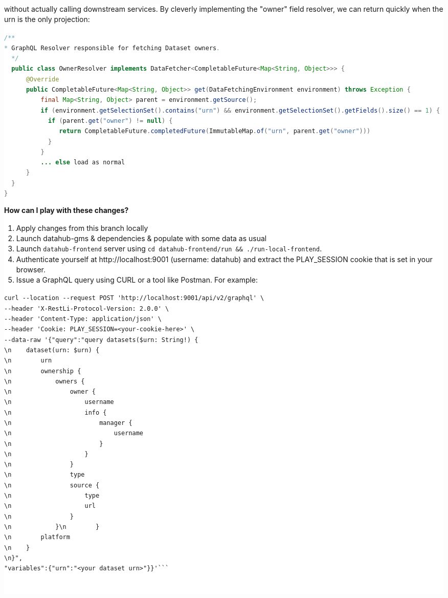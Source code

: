 without actually calling downstream services. By cleverly implementing the "owner" field resolver, we can return quickly when the urn is the only projection:

```java
/**
* GraphQL Resolver responsible for fetching Dataset owners.
  */
  public class OwnerResolver implements DataFetcher<CompletableFuture<Map<String, Object>>> {
      @Override
      public CompletableFuture<Map<String, Object>> get(DataFetchingEnvironment environment) throws Exception {
          final Map<String, Object> parent = environment.getSource();
          if (environment.getSelectionSet().contains("urn") && environment.getSelectionSet().getFields().size() == 1) {
            if (parent.get("owner") != null) {
               return CompletableFuture.completedFuture(ImmutableMap.of("urn", parent.get("owner"))) 
            }
          }
          ... else load as normal 
      }
  }
}
```

**How can I play with these changes?**

1. Apply changes from this branch locally
2. Launch datahub-gms & dependencies & populate with some data as usual
3. Launch `datahub-frontend` server using ``cd datahub-frontend/run && ./run-local-frontend``.
4. Authenticate yourself at http://localhost:9001 (username: datahub) and extract the PLAY_SESSION cookie that is set in your browser.  
5. Issue a GraphQL query using CURL or a tool like Postman. For example:
```
curl --location --request POST 'http://localhost:9001/api/v2/graphql' \
--header 'X-RestLi-Protocol-Version: 2.0.0' \
--header 'Content-Type: application/json' \
--header 'Cookie: PLAY_SESSION=<your-cookie-here>' \
--data-raw '{"query":"query datasets($urn: String!) { 
\n    dataset(urn: $urn) { 
\n        urn 
\n        ownership {
\n            owners {
\n                owner {
\n                    username
\n                    info {
\n                        manager {
\n                            username 
\n                        }
\n                    }
\n                }
\n                type
\n                source {
\n                    type
\n                    url
\n                }
\n            }\n        }
\n        platform
\n    }
\n}",
"variables":{"urn":"<your dataset urn>"}}'```


